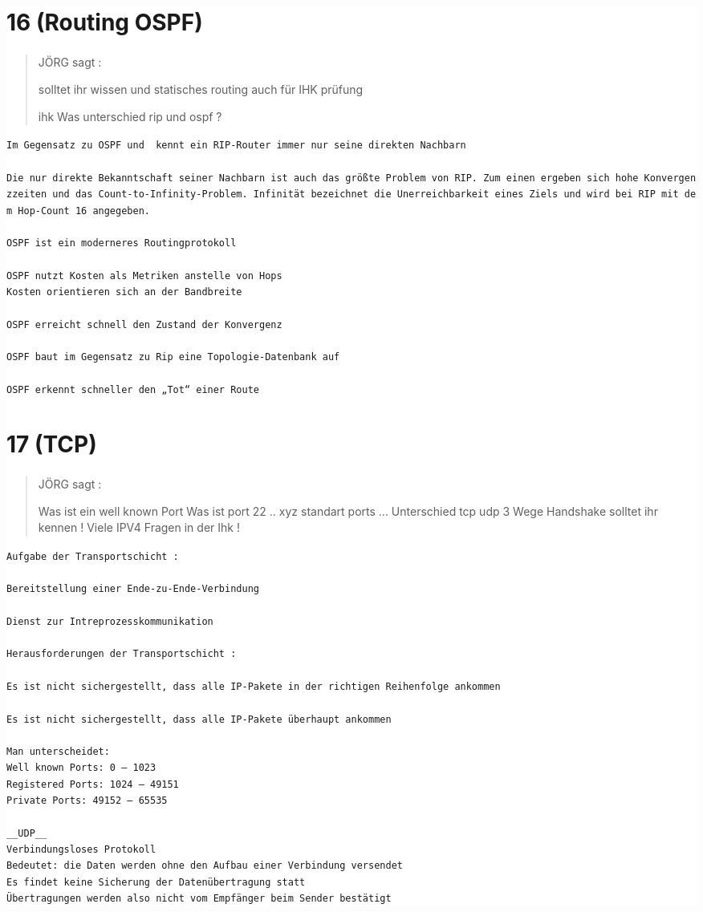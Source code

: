 
<a name="g16"></a>

# 16 (Routing OSPF)
> JÖRG sagt :
> 
> solltet ihr wissen und statisches routing auch für  IHK prüfung
>
> ihk Was unterschied rip und ospf ?

    Im Gegensatz zu OSPF und  kennt ein RIP-Router immer nur seine direkten Nachbarn

    Die nur direkte Bekanntschaft seiner Nachbarn ist auch das größte Problem von RIP. Zum einen ergeben sich hohe Konvergenzzeiten und das Count-to-Infinity-Problem. Infinität bezeichnet die Unerreichbarkeit eines Ziels und wird bei RIP mit dem Hop-Count 16 angegeben.

    OSPF ist ein moderneres Routingprotokoll

    OSPF nutzt Kosten als Metriken anstelle von Hops
    Kosten orientieren sich an der Bandbreite

    OSPF erreicht schnell den Zustand der Konvergenz

    OSPF baut im Gegensatz zu Rip eine Topologie-Datenbank auf

    OSPF erkennt schneller den „Tot“ einer Route


<a name="g17"></a>

# 17 (TCP)
> JÖRG sagt :
> 
> Was ist ein well known Port
> Was ist port 22 .. xyz standart ports ...
> Unterschied tcp udp
> 3 Wege Handshake solltet ihr kennen !
> Viele IPV4 Fragen in der Ihk !

    Aufgabe der Transportschicht :

    Bereitstellung einer Ende-zu-Ende-Verbindung

    Dienst zur Intreprozesskommunikation

    Herausforderungen der Transportschicht :

    Es ist nicht sichergestellt, dass alle IP-Pakete in der richtigen Reihenfolge ankommen

    Es ist nicht sichergestellt, dass alle IP-Pakete überhaupt ankommen

    Man unterscheidet:
    Well known Ports: 0 – 1023
    Registered Ports: 1024 – 49151
    Private Ports: 49152 – 65535

    __UDP__
    Verbindungsloses Protokoll
    Bedeutet: die Daten werden ohne den Aufbau einer Verbindung versendet
    Es findet keine Sicherung der Datenübertragung statt
    Übertragungen werden also nicht vom Empfänger beim Sender bestätigt

